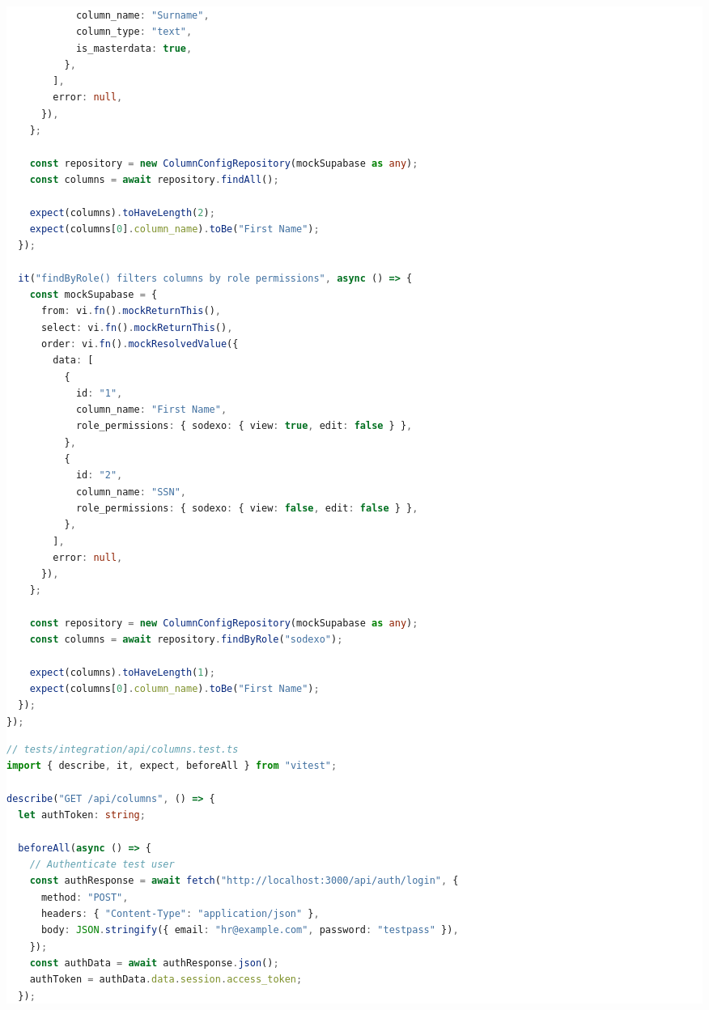 ```typescript
            column_name: "Surname",
            column_type: "text",
            is_masterdata: true,
          },
        ],
        error: null,
      }),
    };

    const repository = new ColumnConfigRepository(mockSupabase as any);
    const columns = await repository.findAll();

    expect(columns).toHaveLength(2);
    expect(columns[0].column_name).toBe("First Name");
  });

  it("findByRole() filters columns by role permissions", async () => {
    const mockSupabase = {
      from: vi.fn().mockReturnThis(),
      select: vi.fn().mockReturnThis(),
      order: vi.fn().mockResolvedValue({
        data: [
          {
            id: "1",
            column_name: "First Name",
            role_permissions: { sodexo: { view: true, edit: false } },
          },
          {
            id: "2",
            column_name: "SSN",
            role_permissions: { sodexo: { view: false, edit: false } },
          },
        ],
        error: null,
      }),
    };

    const repository = new ColumnConfigRepository(mockSupabase as any);
    const columns = await repository.findByRole("sodexo");

    expect(columns).toHaveLength(1);
    expect(columns[0].column_name).toBe("First Name");
  });
});
```

```typescript
// tests/integration/api/columns.test.ts
import { describe, it, expect, beforeAll } from "vitest";

describe("GET /api/columns", () => {
  let authToken: string;

  beforeAll(async () => {
    // Authenticate test user
    const authResponse = await fetch("http://localhost:3000/api/auth/login", {
      method: "POST",
      headers: { "Content-Type": "application/json" },
      body: JSON.stringify({ email: "hr@example.com", password: "testpass" }),
    });
    const authData = await authResponse.json();
    authToken = authData.data.session.access_token;
  });

```

  [role: string]: {